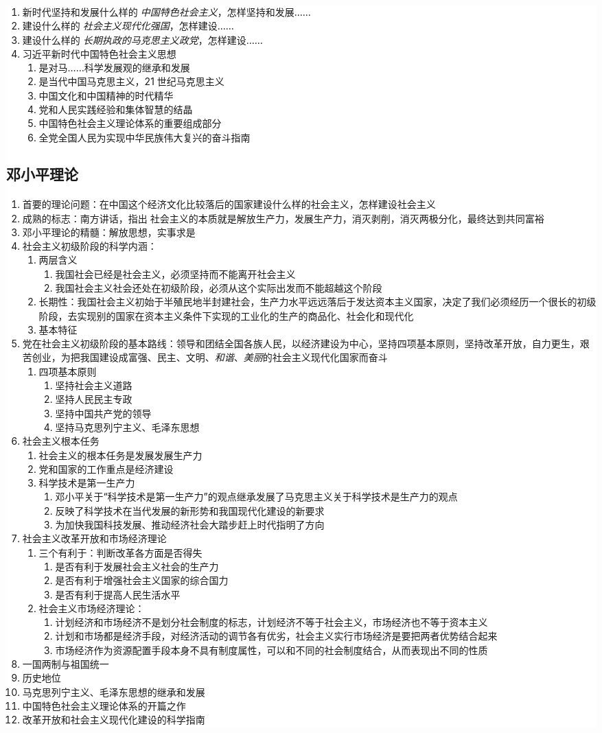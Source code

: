    1. 新时代坚持和发展什么样的 *中国特色社会主义*，怎样坚持和发展……
   2. 建设什么样的 *社会主义现代化强国*，怎样建设……
   3. 建设什么样的 *长期执政的马克思主义政党*，怎样建设……
6. 习近平新时代中国特色社会主义思想
   1. 是对马……科学发展观的继承和发展
   2. 是当代中国马克思主义，21 世纪马克思主义
   3. 中国文化和中国精神的时代精华
   4. 党和人民实践经验和集体智慧的结晶
   5. 中国特色社会主义理论体系的重要组成部分
   6. 全党全国人民为实现中华民族伟大复兴的奋斗指南

## 邓小平理论

1. 首要的理论问题：在中国这个经济文化比较落后的国家建设什么样的社会主义，怎样建设社会主义
2. 成熟的标志：南方讲话，指出 社会主义的本质就是解放生产力，发展生产力，消灭剥削，消灭两极分化，最终达到共同富裕
3. 邓小平理论的精髓：解放思想，实事求是
4. 社会主义初级阶段的科学内涵：
   1. 两层含义
      1. 我国社会已经是社会主义，必须坚持而不能离开社会主义
      2. 我国社会主义社会还处在初级阶段，必须从这个实际出发而不能超越这个阶段
   2. 长期性：我国社会主义初始于半殖民地半封建社会，生产力水平远远落后于发达资本主义国家，决定了我们必须经历一个很长的初级阶段，去实现别的国家在资本主义条件下实现的工业化的生产的商品化、社会化和现代化
   3. 基本特征
5. 党在社会主义初级阶段的基本路线：领导和团结全国各族人民，以经济建设为中心，坚持四项基本原则，坚持改革开放，自力更生，艰苦创业，为把我国建设成富强、民主、文明、*和谐*、*美丽*的社会主义现代化国家而奋斗
   1. 四项基本原则
      1. 坚持社会主义道路
      2. 坚持人民民主专政
      3. 坚持中国共产党的领导
      4. 坚持马克思列宁主义、毛泽东思想
6. 社会主义根本任务
   1. 社会主义的根本任务是发展发展生产力
   2. 党和国家的工作重点是经济建设
   3. 科学技术是第一生产力
      1. 邓小平关于“科学技术是第一生产力”的观点继承发展了马克思主义关于科学技术是生产力的观点
      2. 反映了科学技术在当代发展的新形势和我国现代化建设的新要求
      3. 为加快我国科技发展、推动经济社会大踏步赶上时代指明了方向
7. 社会主义改革开放和市场经济理论
   1. 三个有利于：判断改革各方面是否得失
      1. 是否有利于发展社会主义社会的生产力
      2. 是否有利于增强社会主义国家的综合国力
      3. 是否有利于提高人民生活水平
   2. 社会主义市场经济理论：
      1. 计划经济和市场经济不是划分社会制度的标志，计划经济不等于社会主义，市场经济也不等于资本主义
      2. 计划和市场都是经济手段，对经济活动的调节各有优劣，社会主义实行市场经济是要把两者优势结合起来
      3. 市场经济作为资源配置手段本身不具有制度属性，可以和不同的社会制度结合，从而表现出不同的性质
8. 一国两制与祖国统一
9.  历史地位
   1.  马克思列宁主义、毛泽东思想的继承和发展
   2.  中国特色社会主义理论体系的开篇之作
   3.  改革开放和社会主义现代化建设的科学指南

